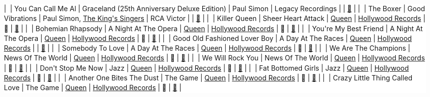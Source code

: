 | <img src="https://i.scdn.co/image/ab67616d0000b27309880a7b8636c5a0615dc0c8" alt="" width="50" /> | You Can Call Me Al                                     | Graceland (25th Anniversary Deluxe Edition)        | Paul Simon                                                                                     | Legacy Recordings                                                               |     | [🔗](https://open.spotify.com/track/0qxYx4F3vm1AOnfux6dDxP) |
| <img src="https://i.scdn.co/image/ab67616d0000b273b13eb2ff19372ac491273a06" alt="" width="50" /> | The Boxer                                              | Good Vibrations                                    | Paul Simon, [The King's Singers](../artists/the_king_s_singers.md)                             | RCA Victor                                                                      |     | [🔗](https://open.spotify.com/track/5lRqY3uEKRCqSA0vXI4Lf7) |
| <img src="https://i.scdn.co/image/ab67616d0000b2739bf8e3a3c31986c1c0536532" alt="" width="50" /> | Killer Queen                                           | Sheer Heart Attack                                 | [Queen](../artists/queen.md)                                                                   | [Hollywood Records](../labels/hollywood_records.md)                             | 💚   | [🔗](https://open.spotify.com/track/1KPMTL3BRLBWrNY8fveVy6) |
| <img src="https://i.scdn.co/image/ab67616d0000b27395ca1a6d0a8ec540e876cdf2" alt="" width="50" /> | Bohemian Rhapsody                                      | A Night At The Opera                               | [Queen](../artists/queen.md)                                                                   | [Hollywood Records](../labels/hollywood_records.md)                             | 💚   | [🔗](https://open.spotify.com/track/6fPm2XMi51l5GCEp19HscL) |
| <img src="https://i.scdn.co/image/ab67616d0000b27395ca1a6d0a8ec540e876cdf2" alt="" width="50" /> | You're My Best Friend                                  | A Night At The Opera                               | [Queen](../artists/queen.md)                                                                   | [Hollywood Records](../labels/hollywood_records.md)                             | 💚   | [🔗](https://open.spotify.com/track/48BA17CGTzcm85ULSTg5AO) |
| <img src="https://i.scdn.co/image/ab67616d0000b27369c47467a7964a67d6dbcf14" alt="" width="50" /> | Good Old Fashioned Lover Boy                           | A Day At The Races                                 | [Queen](../artists/queen.md)                                                                   | [Hollywood Records](../labels/hollywood_records.md)                             |     | [🔗](https://open.spotify.com/track/3e9w80AUq0mT9Nrq471kLx) |
| <img src="https://i.scdn.co/image/ab67616d0000b27369c47467a7964a67d6dbcf14" alt="" width="50" /> | Somebody To Love                                       | A Day At The Races                                 | [Queen](../artists/queen.md)                                                                   | [Hollywood Records](../labels/hollywood_records.md)                             | 💚   | [🔗](https://open.spotify.com/track/79M91zIoaIrm073sACpOtr) |
| <img src="https://i.scdn.co/image/ab67616d0000b27346493b86589030cc39ce1bf2" alt="" width="50" /> | We Are The Champions                                   | News Of The World                                  | [Queen](../artists/queen.md)                                                                   | [Hollywood Records](../labels/hollywood_records.md)                             | 💚   | [🔗](https://open.spotify.com/track/4kzvAGJirpZ9ethvKZdJtg) |
| <img src="https://i.scdn.co/image/ab67616d0000b27346493b86589030cc39ce1bf2" alt="" width="50" /> | We Will Rock You                                       | News Of The World                                  | [Queen](../artists/queen.md)                                                                   | [Hollywood Records](../labels/hollywood_records.md)                             | 💚   | [🔗](https://open.spotify.com/track/0a9sd6MEXZXIPHk0fAxpZ4) |
| <img src="https://i.scdn.co/image/ab67616d0000b2735e5bfba76defb59b3acf6c47" alt="" width="50" /> | Don't Stop Me Now                                      | Jazz                                               | [Queen](../artists/queen.md)                                                                   | [Hollywood Records](../labels/hollywood_records.md)                             | 💚   | [🔗](https://open.spotify.com/track/43DHLzDkncpby82Po5jlOZ) |
| <img src="https://i.scdn.co/image/ab67616d0000b2735e5bfba76defb59b3acf6c47" alt="" width="50" /> | Fat Bottomed Girls                                     | Jazz                                               | [Queen](../artists/queen.md)                                                                   | [Hollywood Records](../labels/hollywood_records.md)                             | 💚   | [🔗](https://open.spotify.com/track/39sH8Fl415P7O8GRP1Td6Z) |
| <img src="https://i.scdn.co/image/ab67616d0000b2737bf7ee0ed15bef2699900a6b" alt="" width="50" /> | Another One Bites The Dust                             | The Game                                           | [Queen](../artists/queen.md)                                                                   | [Hollywood Records](../labels/hollywood_records.md)                             | 💚   | [🔗](https://open.spotify.com/track/291RmMazWAmDitFuD6NJCv) |
| <img src="https://i.scdn.co/image/ab67616d0000b2737bf7ee0ed15bef2699900a6b" alt="" width="50" /> | Crazy Little Thing Called Love                         | The Game                                           | [Queen](../artists/queen.md)                                                                   | [Hollywood Records](../labels/hollywood_records.md)                             | 💚   | [🔗](https://open.spotify.com/track/2NpKgRCZfFb8fVmvk16iMx) |
